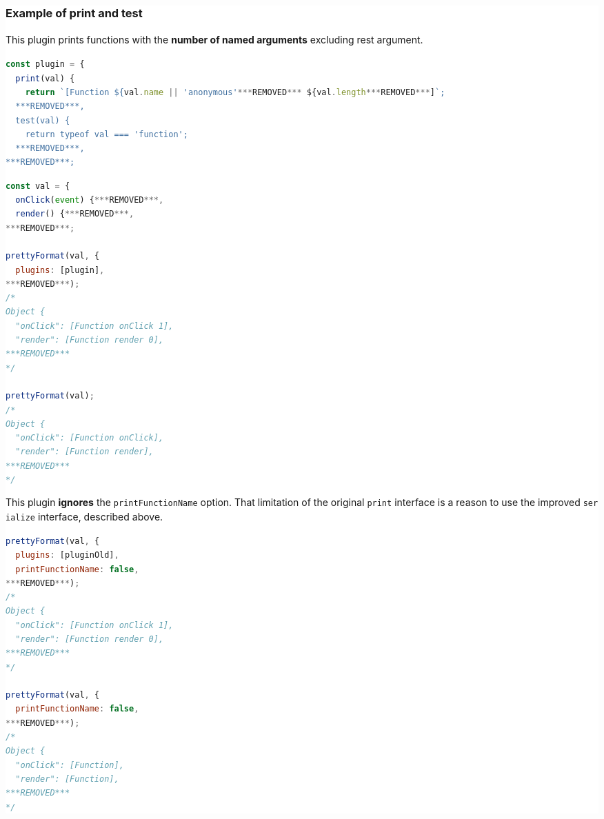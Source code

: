 ### Example of print and test

This plugin prints functions with the **number of named arguments** excluding rest argument.

```js
const plugin = {
  print(val) {
    return `[Function ${val.name || 'anonymous'***REMOVED*** ${val.length***REMOVED***]`;
  ***REMOVED***,
  test(val) {
    return typeof val === 'function';
  ***REMOVED***,
***REMOVED***;
```

```js
const val = {
  onClick(event) {***REMOVED***,
  render() {***REMOVED***,
***REMOVED***;

prettyFormat(val, {
  plugins: [plugin],
***REMOVED***);
/*
Object {
  "onClick": [Function onClick 1],
  "render": [Function render 0],
***REMOVED***
*/

prettyFormat(val);
/*
Object {
  "onClick": [Function onClick],
  "render": [Function render],
***REMOVED***
*/
```

This plugin **ignores** the `printFunctionName` option. That limitation of the original `print` interface is a reason to use the improved `serialize` interface, described above.

```js
prettyFormat(val, {
  plugins: [pluginOld],
  printFunctionName: false,
***REMOVED***);
/*
Object {
  "onClick": [Function onClick 1],
  "render": [Function render 0],
***REMOVED***
*/

prettyFormat(val, {
  printFunctionName: false,
***REMOVED***);
/*
Object {
  "onClick": [Function],
  "render": [Function],
***REMOVED***
*/
```
